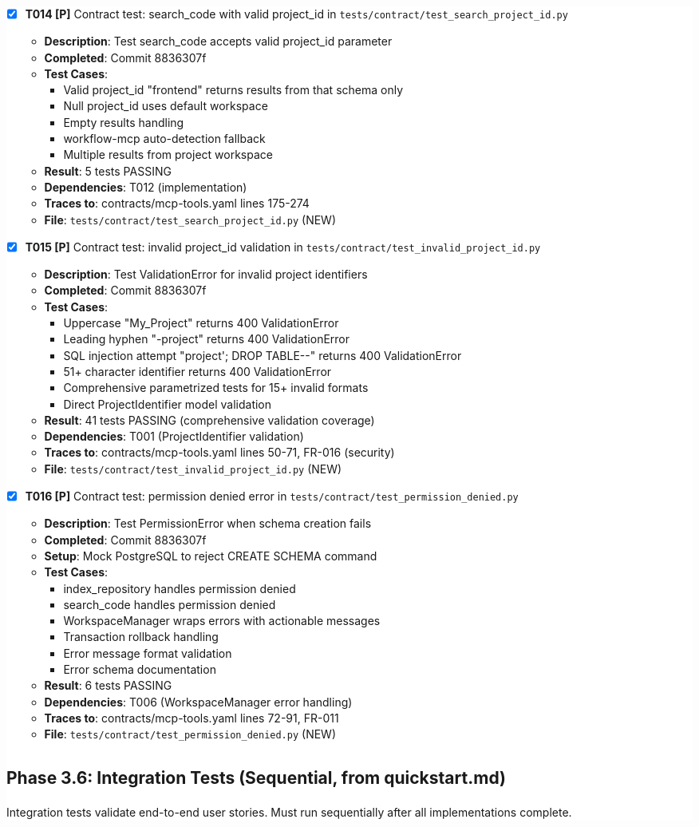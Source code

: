 - [X] **T014 [P]** Contract test: search_code with valid project_id in `tests/contract/test_search_project_id.py`
  - **Description**: Test search_code accepts valid project_id parameter
  - **Completed**: Commit 8836307f
  - **Test Cases**:
    - Valid project_id "frontend" returns results from that schema only
    - Null project_id uses default workspace
    - Empty results handling
    - workflow-mcp auto-detection fallback
    - Multiple results from project workspace
  - **Result**: 5 tests PASSING
  - **Dependencies**: T012 (implementation)
  - **Traces to**: contracts/mcp-tools.yaml lines 175-274
  - **File**: `tests/contract/test_search_project_id.py` (NEW)

- [X] **T015 [P]** Contract test: invalid project_id validation in `tests/contract/test_invalid_project_id.py`
  - **Description**: Test ValidationError for invalid project identifiers
  - **Completed**: Commit 8836307f
  - **Test Cases**:
    - Uppercase "My_Project" returns 400 ValidationError
    - Leading hyphen "-project" returns 400 ValidationError
    - SQL injection attempt "project'; DROP TABLE--" returns 400 ValidationError
    - 51+ character identifier returns 400 ValidationError
    - Comprehensive parametrized tests for 15+ invalid formats
    - Direct ProjectIdentifier model validation
  - **Result**: 41 tests PASSING (comprehensive validation coverage)
  - **Dependencies**: T001 (ProjectIdentifier validation)
  - **Traces to**: contracts/mcp-tools.yaml lines 50-71, FR-016 (security)
  - **File**: `tests/contract/test_invalid_project_id.py` (NEW)

- [X] **T016 [P]** Contract test: permission denied error in `tests/contract/test_permission_denied.py`
  - **Description**: Test PermissionError when schema creation fails
  - **Completed**: Commit 8836307f
  - **Setup**: Mock PostgreSQL to reject CREATE SCHEMA command
  - **Test Cases**:
    - index_repository handles permission denied
    - search_code handles permission denied
    - WorkspaceManager wraps errors with actionable messages
    - Transaction rollback handling
    - Error message format validation
    - Error schema documentation
  - **Result**: 6 tests PASSING
  - **Dependencies**: T006 (WorkspaceManager error handling)
  - **Traces to**: contracts/mcp-tools.yaml lines 72-91, FR-011
  - **File**: `tests/contract/test_permission_denied.py` (NEW)

## Phase 3.6: Integration Tests (Sequential, from quickstart.md)

Integration tests validate end-to-end user stories. Must run sequentially after all implementations complete.
